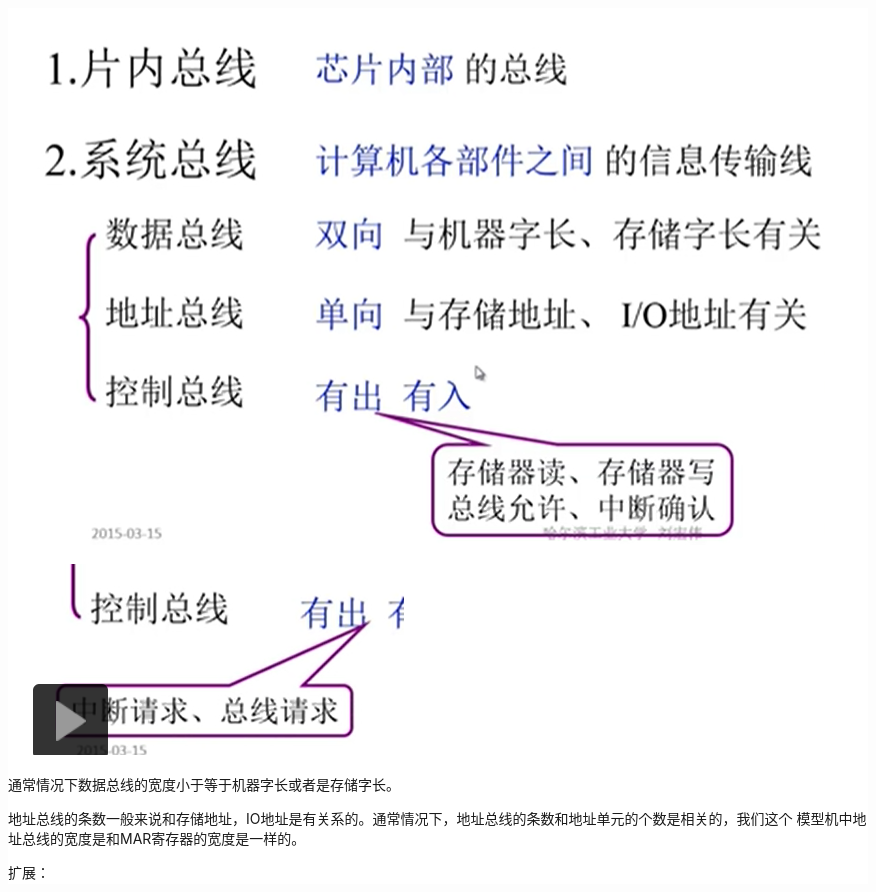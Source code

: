 ![image-20210523151221870](img/image-20210523151221870.png)

![image-20210523151237367](img/image-20210523151237367.png)

通常情况下数据总线的宽度小于等于机器字长或者是存储字长。

地址总线的条数一般来说和存储地址，IO地址是有关系的。通常情况下，地址总线的条数和地址单元的个数是相关的，我们这个 模型机中地址总线的宽度是和MAR寄存器的宽度是一样的。



扩展：
